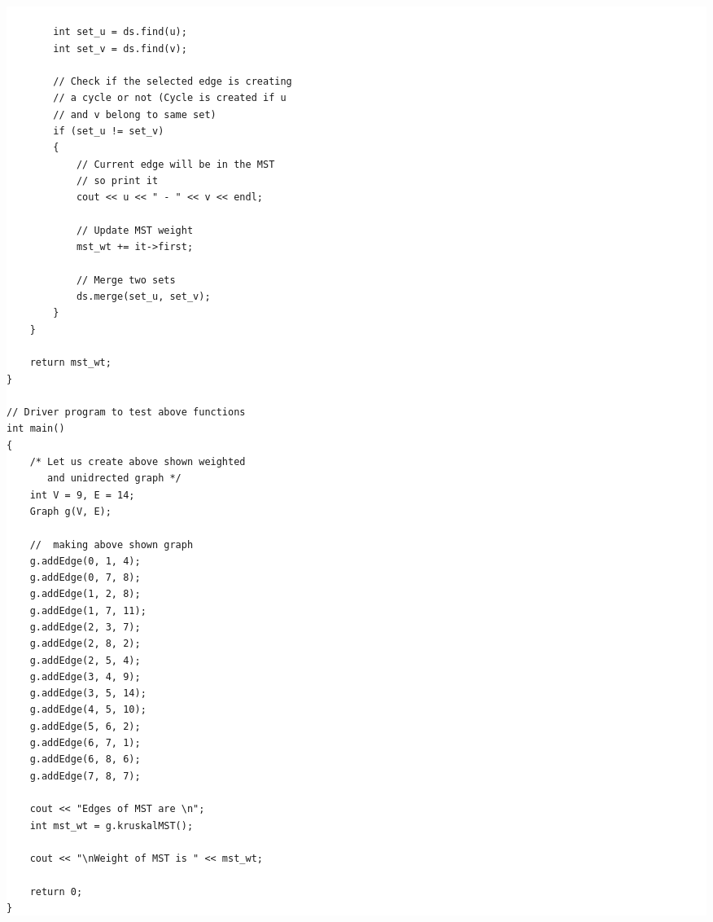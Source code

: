 ```

        int set_u = ds.find(u); 
        int set_v = ds.find(v); 

        // Check if the selected edge is creating 
        // a cycle or not (Cycle is created if u 
        // and v belong to same set) 
        if (set_u != set_v) 
        { 
            // Current edge will be in the MST 
            // so print it 
            cout << u << " - " << v << endl; 

            // Update MST weight 
            mst_wt += it->first; 

            // Merge two sets 
            ds.merge(set_u, set_v); 
        } 
    } 

    return mst_wt; 
} 

// Driver program to test above functions 
int main() 
{ 
    /* Let us create above shown weighted 
       and unidrected graph */
    int V = 9, E = 14; 
    Graph g(V, E); 

    //  making above shown graph 
    g.addEdge(0, 1, 4); 
    g.addEdge(0, 7, 8); 
    g.addEdge(1, 2, 8); 
    g.addEdge(1, 7, 11); 
    g.addEdge(2, 3, 7); 
    g.addEdge(2, 8, 2); 
    g.addEdge(2, 5, 4); 
    g.addEdge(3, 4, 9); 
    g.addEdge(3, 5, 14); 
    g.addEdge(4, 5, 10); 
    g.addEdge(5, 6, 2); 
    g.addEdge(6, 7, 1); 
    g.addEdge(6, 8, 6); 
    g.addEdge(7, 8, 7); 

    cout << "Edges of MST are \n"; 
    int mst_wt = g.kruskalMST(); 

    cout << "\nWeight of MST is " << mst_wt; 

    return 0; 
} 

```

